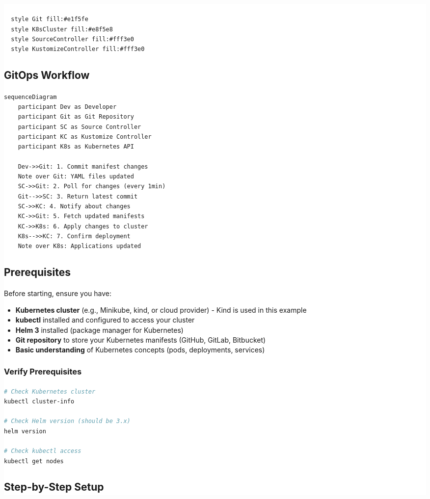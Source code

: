 ```mermaid

  style Git fill:#e1f5fe
  style K8sCluster fill:#e8f5e8
  style SourceController fill:#fff3e0
  style KustomizeController fill:#fff3e0
```

## GitOps Workflow

```mermaid
sequenceDiagram
    participant Dev as Developer
    participant Git as Git Repository
    participant SC as Source Controller
    participant KC as Kustomize Controller
    participant K8s as Kubernetes API

    Dev->>Git: 1. Commit manifest changes
    Note over Git: YAML files updated
    SC->>Git: 2. Poll for changes (every 1min)
    Git-->>SC: 3. Return latest commit
    SC->>KC: 4. Notify about changes
    KC->>Git: 5. Fetch updated manifests
    KC->>K8s: 6. Apply changes to cluster
    K8s-->>KC: 7. Confirm deployment
    Note over K8s: Applications updated
```

## Prerequisites

Before starting, ensure you have:

- **Kubernetes cluster** (e.g., Minikube, kind, or cloud provider) - Kind is used in this example
- **kubectl** installed and configured to access your cluster
- **Helm 3** installed (package manager for Kubernetes)
- **Git repository** to store your Kubernetes manifests (GitHub, GitLab, Bitbucket)
- **Basic understanding** of Kubernetes concepts (pods, deployments, services)

### Verify Prerequisites

```bash
# Check Kubernetes cluster
kubectl cluster-info

# Check Helm version (should be 3.x)
helm version

# Check kubectl access
kubectl get nodes
```

## Step-by-Step Setup
